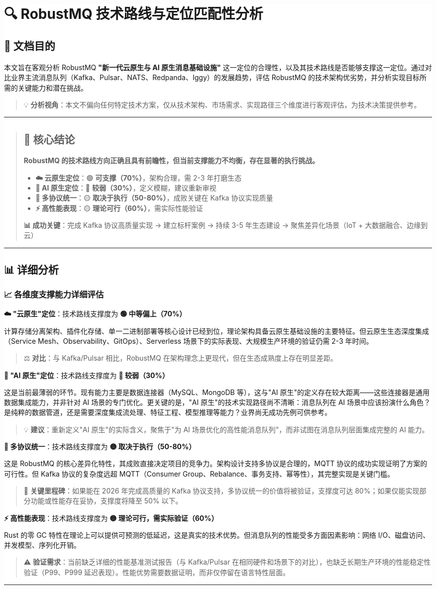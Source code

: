 # 🔍 RobustMQ 技术路线与定位匹配性分析

## 📖 文档目的

本文旨在客观分析 RobustMQ **"新一代云原生与 AI 原生消息基础设施"** 这一定位的合理性，以及其技术路线是否能够支撑这一定位。通过对比业界主流消息队列（Kafka、Pulsar、NATS、Redpanda、Iggy）的发展趋势，评估 RobustMQ 的技术架构优劣势，并分析实现目标所需的关键能力和潜在挑战。

> 💡 **分析视角**：本文不偏向任何特定技术方案，仅从技术架构、市场需求、实现路径三个维度进行客观评估，为技术决策提供参考。

---

> ## 🎯 核心结论
> 
> **RobustMQ 的技术路线方向正确且具有前瞻性，但当前支撑能力不均衡，存在显著的执行挑战。**
> 
> - **☁️ 云原生定位**：🟢 **可支撑（70%）**，架构合理，需 2-3 年打磨生态
> - **🤖 AI 原生定位**：🔴 **较弱（30%）**，定义模糊，建议重新审视
> - **🔌 多协议统一**：🟡 **取决于执行（50-80%）**，成败关键在 Kafka 协议实现质量
> - **⚡ 高性能表现**：🟡 **理论可行（60%）**，需实际性能验证
> 
> **📊 成功关键**：完成 Kafka 协议高质量实现 → 建立标杆案例 → 持续 3-5 年生态建设 → 聚焦差异化场景（IoT + 大数据融合、边缘到云）

---

## 📊 详细分析

### 📈 各维度支撑能力详细评估

**☁️ "云原生"定位**：技术路线支撑度为 **🟢 中等偏上（70%）**

计算存储分离架构、插件化存储、单一二进制部署等核心设计已经到位，理论架构具备云原生基础设施的主要特征。但云原生生态深度集成（Service Mesh、Observability、GitOps）、Serverless 场景下的实际表现、大规模生产环境的验证仍需 2-3 年时间。

> ⚖️ **对比**：与 Kafka/Pulsar 相比，RobustMQ 在架构理念上更现代，但在生态成熟度上存在明显差距。

**🤖 "AI 原生"定位**：技术路线支撑度为 **🔴 较弱（30%）**

这是当前最薄弱的环节。现有能力主要是数据连接器（MySQL、MongoDB 等），这与"AI 原生"的定义存在较大距离——这些连接器是通用数据集成能力，并非针对 AI 场景的专门优化。更关键的是，"AI 原生"的技术实现路径尚不清晰：消息队列在 AI 场景中应该扮演什么角色？是纯粹的数据管道，还是需要深度集成流处理、特征工程、模型推理等能力？业界尚无成功先例可供参考。

> 💡 **建议**：重新定义"AI 原生"的实际含义，聚焦于"为 AI 场景优化的高性能消息队列"，而非试图在消息队列层面集成完整的 AI 能力。

**🔌 多协议统一**：技术路线支撑度为 **🟡 取决于执行（50-80%）**

这是 RobustMQ 的核心差异化特性，其成败直接决定项目的竞争力。架构设计支持多协议是合理的，MQTT 协议的成功实现证明了方案的可行性。但 Kafka 协议的复杂度远超 MQTT（Consumer Group、Rebalance、事务支持、幂等性），其完整实现是关键门槛。

> 🎯 **关键里程碑**：如果能在 2026 年完成高质量的 Kafka 协议支持，多协议统一的价值将被验证，支撑度可达 80%；如果仅能实现部分功能或性能存在妥协，支撑度将降至 50% 以下。

**⚡ 高性能表现**：技术路线支撑度为 **🟡 理论可行，需实际验证（60%）**

Rust 的零 GC 特性在理论上可以提供可预测的低延迟，这是真实的技术优势。但消息队列的性能受多方面因素影响：网络 I/O、磁盘访问、并发模型、序列化开销。

> ⚠️ **验证需求**：当前缺乏详细的性能基准测试报告（与 Kafka/Pulsar 在相同硬件和场景下的对比），也缺乏长期生产环境的性能稳定性验证（P99、P999 延迟表现）。性能优势需要数据证明，而非仅停留在语言特性层面。

---